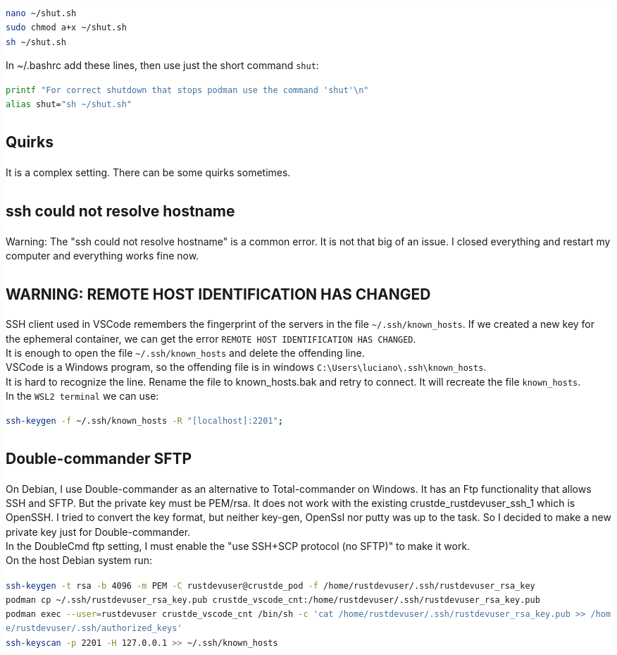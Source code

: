 ```bash
nano ~/shut.sh
sudo chmod a+x ~/shut.sh
sh ~/shut.sh
```

In ~/.bashrc add these lines, then use just the short command `shut`:

```bash
printf "For correct shutdown that stops podman use the command 'shut'\n"
alias shut="sh ~/shut.sh"
```

## Quirks

It is a complex setting. There can be some quirks sometimes.

## ssh could not resolve hostname

Warning: The "ssh could not resolve hostname" is a common error. It is not that big of an issue. I closed everything and restart my computer and everything works fine now.

## WARNING: REMOTE HOST IDENTIFICATION HAS CHANGED

SSH client used in VSCode remembers the fingerprint of the servers in the file `~/.ssh/known_hosts`.
If we created a new key for the ephemeral container, we can get the error `REMOTE HOST IDENTIFICATION HAS CHANGED`.  
It is enough to open the file `~/.ssh/known_hosts` and delete the offending line.  
VSCode is a Windows program, so the offending file is in windows `C:\Users\luciano\.ssh\known_hosts`.  
It is hard to recognize the line. Rename the file to known_hosts.bak and retry to connect. It will recreate the file `known_hosts`.  
In the `WSL2 terminal` we can use:

```bash
ssh-keygen -f ~/.ssh/known_hosts -R "[localhost]:2201";
```

## Double-commander SFTP

On Debian, I use Double-commander as an alternative to Total-commander on Windows. It has an Ftp functionality that allows SSH and SFTP. But the private key must be PEM/rsa. It does not work with the existing crustde_rustdevuser_ssh_1 which is OpenSSH. I tried to convert the key format, but neither key-gen, OpenSsl nor putty was up to the task. So I decided to make a new private key just for Double-commander.  
In the DoubleCmd ftp setting, I must enable the "use SSH+SCP protocol (no SFTP)" to make it work.  
On the host Debian system run:

```bash
ssh-keygen -t rsa -b 4096 -m PEM -C rustdevuser@crustde_pod -f /home/rustdevuser/.ssh/rustdevuser_rsa_key
podman cp ~/.ssh/rustdevuser_rsa_key.pub crustde_vscode_cnt:/home/rustdevuser/.ssh/rustdevuser_rsa_key.pub
podman exec --user=rustdevuser crustde_vscode_cnt /bin/sh -c 'cat /home/rustdevuser/.ssh/rustdevuser_rsa_key.pub >> /home/rustdevuser/.ssh/authorized_keys'
ssh-keyscan -p 2201 -H 127.0.0.1 >> ~/.ssh/known_hosts
```
